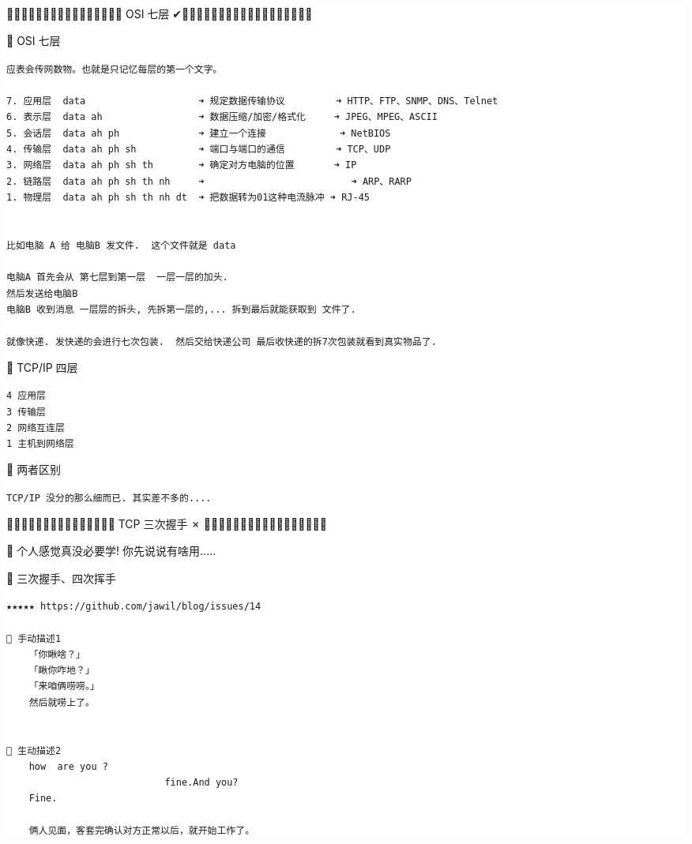 🔸🔸🔸🔸🔸🔸🔸🔸🔸🔸🔸🔸🔸🔸🔸🔸 OSI 七层 ✔︎🔸🔸🔸🔸🔸🔸🔸🔸🔸🔸🔸🔸🔸🔸🔸🔸🔸🔸

🔸 OSI 七层

    应表会传网数物。也就是只记忆每层的第一个文字。

    7. 应用层  data                    ➜ 规定数据传输协议         ➜ HTTP、FTP、SNMP、DNS、Telnet
    6. 表示层  data ah                 ➜ 数据压缩/加密/格式化     ➜ JPEG、MPEG、ASCII
    5. 会话层  data ah ph              ➜ 建立一个连接             ➜ NetBIOS
    4. 传输层  data ah ph sh           ➜ 端口与端口的通信         ➜ TCP、UDP
    3. 网络层  data ah ph sh th        ➜ 确定对方电脑的位置       ➜ IP  
    2. 链路层  data ah ph sh th nh     ➜                          ➜ ARP、RARP
    1. 物理层  data ah ph sh th nh dt  ➜ 把数据转为01这种电流脉冲 ➜ RJ-45


    比如电脑 A 给 电脑B 发文件.  这个文件就是 data 

    电脑A 首先会从 第七层到第一层  一层一层的加头.   
    然后发送给电脑B
    电脑B 收到消息 一层层的拆头, 先拆第一层的,... 拆到最后就能获取到 文件了.

    就像快递. 发快递的会进行七次包装.  然后交给快递公司 最后收快递的拆7次包装就看到真实物品了.



🔸 TCP/IP 四层
    
    4 应用层
    3 传输层
    2 网络互连层
    1 主机到网络层



🔸 两者区别

    TCP/IP 没分的那么细而已. 其实差不多的....





🔸🔸🔸🔸🔸🔸🔸🔸🔸🔸🔸🔸🔸🔸🔸 TCP 三次握手 ✗ 🔸🔸🔸🔸🔸🔸🔸🔸🔸🔸🔸🔸🔸🔸🔸🔸🔸

🔸 个人感觉真没必要学! 你先说说有啥用..... 


🔵 三次握手、四次挥手

    ★★★★★ https://github.com/jawil/blog/issues/14

    🔸 手动描述1 
        「你瞅啥？」
        「瞅你咋地？」
        「来咱俩唠唠。」
        然后就唠上了。


    🔸 生动描述2
        how  are you ?
                                fine.And you?
        Fine.

        俩人见面，客套完确认对方正常以后，就开始工作了。
